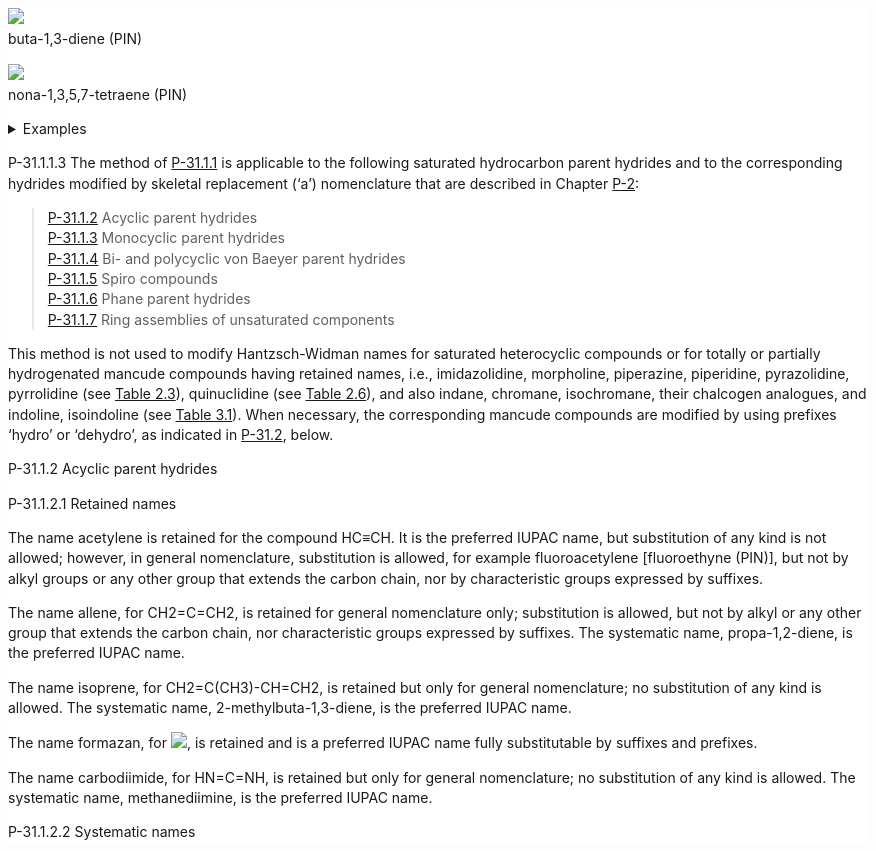 ![](https://iupac.qmul.ac.uk/BlueBook/P3gif/P310101f.gif)\
buta-1,3-diene (PIN)

![](https://iupac.qmul.ac.uk/BlueBook/P3gif/P310101g.gif)\
nona-1,3,5,7-tetraene (PIN)

<details><summary>Examples</summary></details>

P-31.1.1.3 The method of [P-31.1.1](https://iupac.qmul.ac.uk/BlueBook/P3.html#310101) is applicable to the following saturated hydrocarbon parent hydrides and to the corresponding hydrides modified by skeletal replacement (‘a’) nomenclature that are described in Chapter [P-2](https://iupac.qmul.ac.uk/BlueBook/P2.html):

> [P-31.1.2](https://iupac.qmul.ac.uk/BlueBook/P3.html#310102) Acyclic parent hydrides\
> [P-31.1.3](https://iupac.qmul.ac.uk/BlueBook/P3.html#310103) Monocyclic parent hydrides\
> [P-31.1.4](https://iupac.qmul.ac.uk/BlueBook/P3.html#310104) Bi- and polycyclic von Baeyer parent hydrides\
> [P-31.1.5](https://iupac.qmul.ac.uk/BlueBook/P3.html#310105) Spiro compounds\
> [P-31.1.6](https://iupac.qmul.ac.uk/BlueBook/P3.html#310106) Phane parent hydrides\
> [P-31.1.7](https://iupac.qmul.ac.uk/BlueBook/P3.html#310107) Ring assemblies of unsaturated components

This method is not used to modify Hantzsch-Widman names for saturated heterocyclic compounds or for totally or partially hydrogenated mancude compounds having retained names, i.e., imidazolidine, morpholine, piperazine, piperidine, pyrazolidine, pyrrolidine (see [Table 2.3](https://iupac.qmul.ac.uk/BlueBook/P2.html#t203)), quinuclidine (see [Table 2.6](https://iupac.qmul.ac.uk/BlueBook/P2.html#t206)), and also indane, chromane, isochromane, their chalcogen analogues, and indoline, isoindoline (see [Table 3.1](https://iupac.qmul.ac.uk/BlueBook/P3.html#t301)). When necessary, the corresponding mancude compounds are modified by using prefixes ‘hydro’ or ‘dehydro’, as indicated in [P-31.2](https://iupac.qmul.ac.uk/BlueBook/P3.html#3102), below.

P-31.1.2 Acyclic parent hydrides

P-31.1.2.1 Retained names

The name acetylene is retained for the compound HC≡CH. It is the preferred IUPAC name, but substitution of any kind is not allowed; however, in general nomenclature, substitution is allowed, for example fluoroacetylene \[fluoroethyne (PIN)], but not by alkyl groups or any other group that extends the carbon chain, nor by characteristic groups expressed by suffixes.

The name allene, for CH2=C=CH2, is retained for general nomenclature only; substitution is allowed, but not by alkyl or any other group that extends the carbon chain, nor characteristic groups expressed by suffixes. The systematic name, propa-1,2-diene, is the preferred IUPAC name.

The name isoprene, for CH2=C(CH3)-CH=CH2, is retained but only for general nomenclature; no substitution of any kind is allowed. The systematic name, 2-methylbuta-1,3-diene, is the preferred IUPAC name.

The name formazan, for ![](https://iupac.qmul.ac.uk/BlueBook/P3gif/P310102a.gif), is retained and is a preferred IUPAC name fully substitutable by suffixes and prefixes.

The name carbodiimide, for HN=C=NH, is retained but only for general nomenclature; no substitution of any kind is allowed. The systematic name, methanediimine, is the preferred IUPAC name.

P-31.1.2.2 Systematic names
